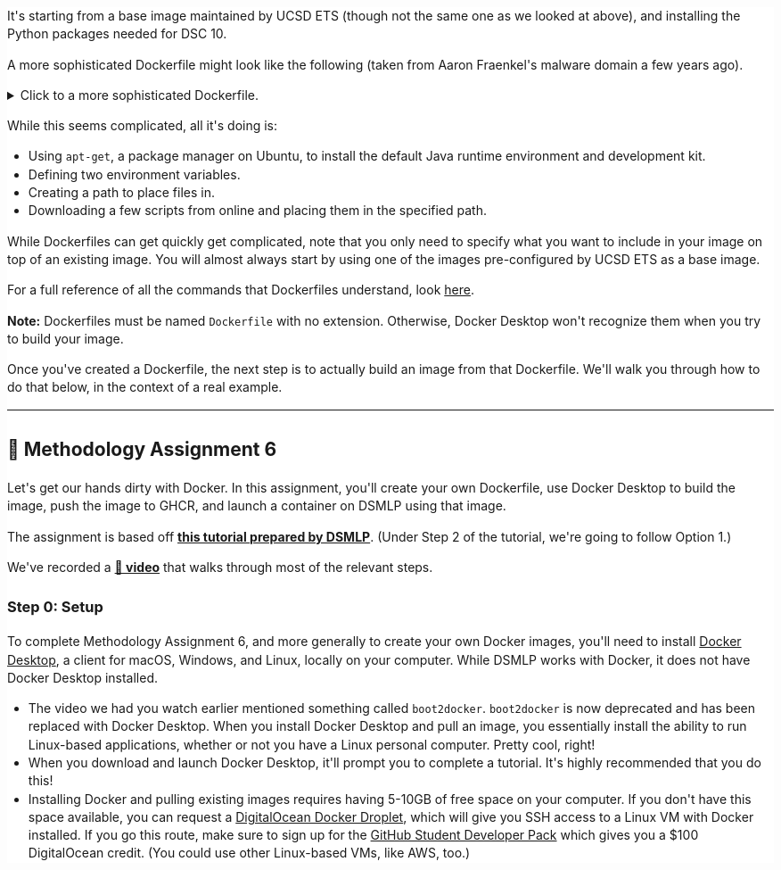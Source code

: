 It's starting from a base image maintained by UCSD ETS (though not the same one as we looked at above), and installing the Python packages needed for DSC 10.

A more sophisticated Dockerfile might look like the following (taken from Aaron Fraenkel's malware domain a few years ago).

<details><summary>Click to a more sophisticated Dockerfile.</summary></details>

While this seems complicated, all it's doing is:
- Using `apt-get`, a package manager on Ubuntu, to install the default Java runtime environment and development kit.
- Defining two environment variables.
- Creating a path to place files in.
- Downloading a few scripts from online and placing them in the specified path.

While Dockerfiles can get quickly get complicated, note that you only need to specify what you want to include in your image on top of an existing image. You will almost always start by using one of the images pre-configured by UCSD ETS as a base image.

For a full reference of all the commands that Dockerfiles understand, look [here](https://docs.docker.com/develop/develop-images/dockerfile_best-practices/#dockerfile-instructions).

**Note:** Dockerfiles must be named `Dockerfile` with no extension. Otherwise, Docker Desktop won't recognize them when you try to build your image.

Once you've created a Dockerfile, the next step is to actually build an image from that Dockerfile. We'll walk you through how to do that below, in the context of a real example.

---

## 🎥 Methodology Assignment 6

Let's get our hands dirty with Docker. In this assignment, you'll create your own Dockerfile, use Docker Desktop to build the image, push the image to GHCR, and launch a container on DSMLP using that image.

The assignment is based off [**this tutorial prepared by DSMLP**](https://github.com/ucsd-ets/datahub-example-notebook). (Under Step 2 of the tutorial, we're going to follow Option 1.)

We've recorded a [**🎥 video**](https://youtu.be/5Z-Cu4_SJg8) that walks through most of the relevant steps.

<center>
<iframe width="800" height="450" src="https://www.youtube.com/embed/5Z-Cu4_SJg8?si=cejrhchwqYwIVB2-" title="YouTube video player" frameborder="0" allow="accelerometer; autoplay; clipboard-write; encrypted-media; gyroscope; picture-in-picture; web-share" allowfullscreen></iframe>
</center>


### Step 0: Setup

To complete Methodology Assignment 6, and more generally to create your own Docker images, you'll need to install [Docker Desktop](https://www.docker.com/products/docker-desktop/), a client for macOS, Windows, and Linux, locally on your computer. While DSMLP works with Docker, it does not have Docker Desktop installed.

- The video we had you watch earlier mentioned something called `boot2docker`. `boot2docker` is now deprecated and has been replaced with Docker Desktop. When you install Docker Desktop and pull an image, you essentially install the ability to run Linux-based applications, whether or not you have a Linux personal computer. Pretty cool, right!
- When you download and launch Docker Desktop, it'll prompt you to complete a tutorial. It's highly recommended that you do this!
- Installing Docker and pulling existing images requires having 5-10GB of free space on your computer. If you don't have this space available, you can request a [DigitalOcean Docker Droplet](https://marketplace.digitalocean.com/apps/docker), which will give you SSH access to a Linux VM with Docker installed. If you go this route, make sure to sign up for the [GitHub Student Developer Pack](https://education.github.com/pack) which gives you a $100 DigitalOcean credit. (You could use other Linux-based VMs, like AWS, too.)